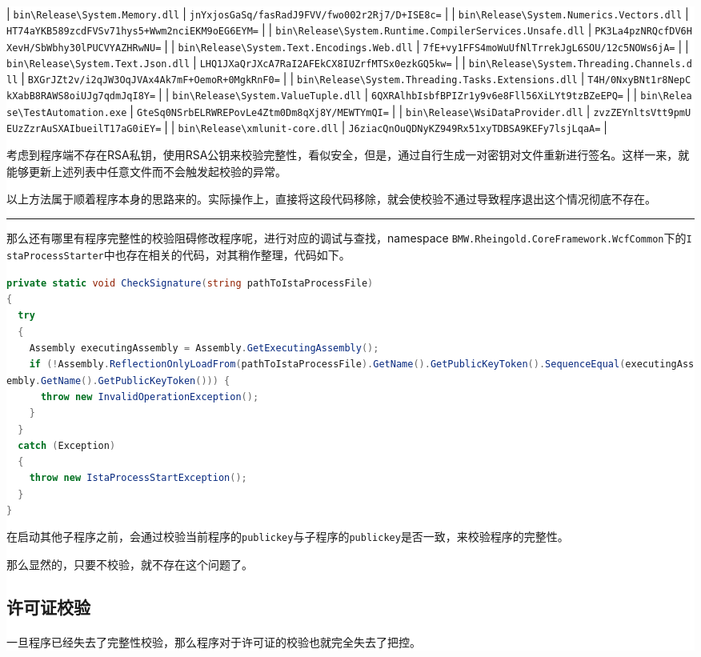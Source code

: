 | `bin\Release\System.Memory.dll` | `jnYxjosGaSq/fasRadJ9FVV/fwo002r2Rj7/D+ISE8c=` |
| `bin\Release\System.Numerics.Vectors.dll` | `HT74aYKB589zcdFVSv71hys5+Wwm2nciEKM9oEG6EYM=` |
| `bin\Release\System.Runtime.CompilerServices.Unsafe.dll` | `PK3La4pzNRQcfDV6HXevH/SbWbhy30lPUCVYAZHRwNU=` |
| `bin\Release\System.Text.Encodings.Web.dll` | `7fE+vy1FFS4moWuUfNlTrrekJgL6SOU/12c5NOWs6jA=` |
| `bin\Release\System.Text.Json.dll` | `LHQ1JXaQrJXcA7RaI2AFEkCX8IUZrfMTSx0ezkGQ5kw=` |
| `bin\Release\System.Threading.Channels.dll` | `BXGrJZt2v/i2qJW3OqJVAx4Ak7mF+OemoR+0MgkRnF0=` |
| `bin\Release\System.Threading.Tasks.Extensions.dll` | `T4H/0NxyBNt1r8NepCkXabB8RAWS8oiUJg7qdmJqI8Y=` |
| `bin\Release\System.ValueTuple.dll` | `6QXRAlhbIsbfBPIZr1y9v6e8Fll56XiLYt9tzBZeEPQ=` |
| `bin\Release\TestAutomation.exe` | `GteSq0NSrbELRWREPovLe4Ztm0Dm8qXj8Y/MEWTYmQI=` |
| `bin\Release\WsiDataProvider.dll` | `zvzZEYnltsVtt9pmUEUzZzrAuSXAIbueilT17aG0iEY=` |
| `bin\Release\xmlunit-core.dll` | `J6ziacQnOuQDNyKZ949Rx51xyTDBSA9KEFy7lsjLqaA=` |


考虑到程序端不存在RSA私钥，使用RSA公钥来校验完整性，看似安全，但是，通过自行生成一对密钥对文件重新进行签名。这样一来，就能够更新上述列表中任意文件而不会触发起校验的异常。

以上方法属于顺着程序本身的思路来的。实际操作上，直接将这段代码移除，就会使校验不通过导致程序退出这个情况彻底不存在。

---

那么还有哪里有程序完整性的校验阻碍修改程序呢，进行对应的调试与查找，namespace `BMW.Rheingold.CoreFramework.WcfCommon`下的`IstaProcessStarter`中也存在相关的代码，对其稍作整理，代码如下。

```csharp
private static void CheckSignature(string pathToIstaProcessFile)
{
  try
  {
    Assembly executingAssembly = Assembly.GetExecutingAssembly();
    if (!Assembly.ReflectionOnlyLoadFrom(pathToIstaProcessFile).GetName().GetPublicKeyToken().SequenceEqual(executingAssembly.GetName().GetPublicKeyToken())) {
      throw new InvalidOperationException();
    }
  }
  catch (Exception)
  {
    throw new IstaProcessStartException();
  }
}
```

在启动其他子程序之前，会通过校验当前程序的`publickey`与子程序的`publickey`是否一致，来校验程序的完整性。

那么显然的，只要不校验，就不存在这个问题了。

## 许可证校验

一旦程序已经失去了完整性校验，那么程序对于许可证的校验也就完全失去了把控。
